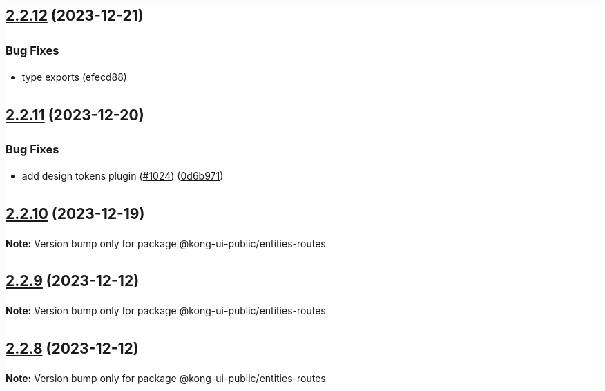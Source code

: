 



## [2.2.12](https://github.com/Kong/public-ui-components/compare/@kong-ui-public/entities-routes@2.2.11...@kong-ui-public/entities-routes@2.2.12) (2023-12-21)


### Bug Fixes

* type exports ([efecd88](https://github.com/Kong/public-ui-components/commit/efecd8859a01aae41d9490b1758237233c925c19))





## [2.2.11](https://github.com/Kong/public-ui-components/compare/@kong-ui-public/entities-routes@2.2.10...@kong-ui-public/entities-routes@2.2.11) (2023-12-20)


### Bug Fixes

* add design tokens plugin ([#1024](https://github.com/Kong/public-ui-components/issues/1024)) ([0d6b971](https://github.com/Kong/public-ui-components/commit/0d6b971fc8fb13ea32714416f8d20ce8f5ecf35e))





## [2.2.10](https://github.com/Kong/public-ui-components/compare/@kong-ui-public/entities-routes@2.2.9...@kong-ui-public/entities-routes@2.2.10) (2023-12-19)

**Note:** Version bump only for package @kong-ui-public/entities-routes





## [2.2.9](https://github.com/Kong/public-ui-components/compare/@kong-ui-public/entities-routes@2.2.8...@kong-ui-public/entities-routes@2.2.9) (2023-12-12)

**Note:** Version bump only for package @kong-ui-public/entities-routes





## [2.2.8](https://github.com/Kong/public-ui-components/compare/@kong-ui-public/entities-routes@2.2.7...@kong-ui-public/entities-routes@2.2.8) (2023-12-12)

**Note:** Version bump only for package @kong-ui-public/entities-routes
